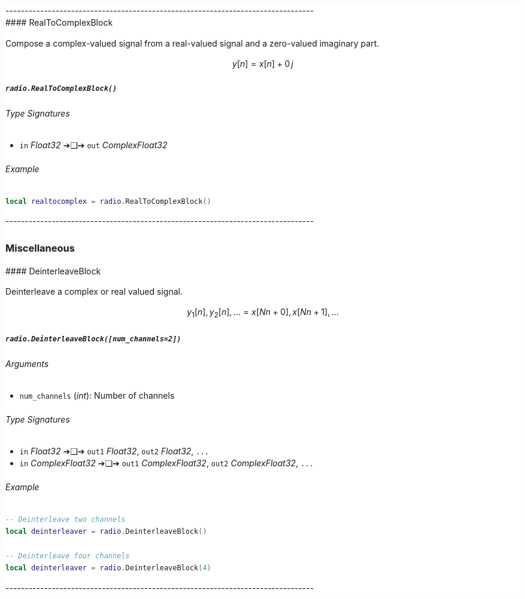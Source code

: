 </div>
--------------------------------------------------------------------------------

<div class="block">
#### RealToComplexBlock

Compose a complex-valued signal from a real-valued signal and a zero-valued
imaginary part.

$$ y[n] = x[n] + 0 \, j $$

##### `radio.RealToComplexBlock()`

###### Type Signatures

* `in` *Float32* ➔❑➔ `out` *ComplexFloat32*

###### Example

``` lua
local realtocomplex = radio.RealToComplexBlock()
```

</div>
--------------------------------------------------------------------------------


### Miscellaneous

<div class="block">
#### DeinterleaveBlock

Deinterleave a complex or real valued signal.

$$ y_1[n],\, y_2[n],\, ... = x[Nn+0],\, x[Nn+1],\, ... $$

##### `radio.DeinterleaveBlock([num_channels=2])`

###### Arguments

* `num_channels` (*int*): Number of channels

###### Type Signatures

* `in` *Float32* ➔❑➔ `out1` *Float32*, `out2` *Float32*, `...`
* `in` *ComplexFloat32* ➔❑➔ `out1` *ComplexFloat32*, `out2` *ComplexFloat32*, `...`

###### Example

``` lua
-- Deinterleave two channels
local deinterleaver = radio.DeinterleaveBlock()

-- Deinterleave four channels
local deinterleaver = radio.DeinterleaveBlock(4)
```

</div>
--------------------------------------------------------------------------------
